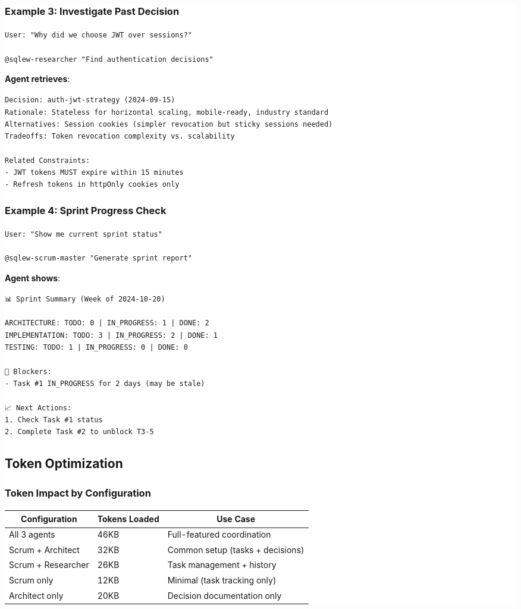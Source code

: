 ### Example 3: Investigate Past Decision

```
User: "Why did we choose JWT over sessions?"

@sqlew-researcher "Find authentication decisions"
```

**Agent retrieves**:
```
Decision: auth-jwt-strategy (2024-09-15)
Rationale: Stateless for horizontal scaling, mobile-ready, industry standard
Alternatives: Session cookies (simpler revocation but sticky sessions needed)
Tradeoffs: Token revocation complexity vs. scalability

Related Constraints:
- JWT tokens MUST expire within 15 minutes
- Refresh tokens in httpOnly cookies only
```

### Example 4: Sprint Progress Check

```
User: "Show me current sprint status"

@sqlew-scrum-master "Generate sprint report"
```

**Agent shows**:
```
📊 Sprint Summary (Week of 2024-10-20)

ARCHITECTURE: TODO: 0 | IN_PROGRESS: 1 | DONE: 2
IMPLEMENTATION: TODO: 3 | IN_PROGRESS: 2 | DONE: 1
TESTING: TODO: 1 | IN_PROGRESS: 0 | DONE: 0

🚨 Blockers:
- Task #1 IN_PROGRESS for 2 days (may be stale)

📈 Next Actions:
1. Check Task #1 status
2. Complete Task #2 to unblock T3-5
```

## Token Optimization

### Token Impact by Configuration

| Configuration | Tokens Loaded | Use Case |
|--------------|---------------|----------|
| All 3 agents | 46KB | Full-featured coordination |
| Scrum + Architect | 32KB | Common setup (tasks + decisions) |
| Scrum + Researcher | 26KB | Task management + history |
| Scrum only | 12KB | Minimal (task tracking only) |
| Architect only | 20KB | Decision documentation only |
